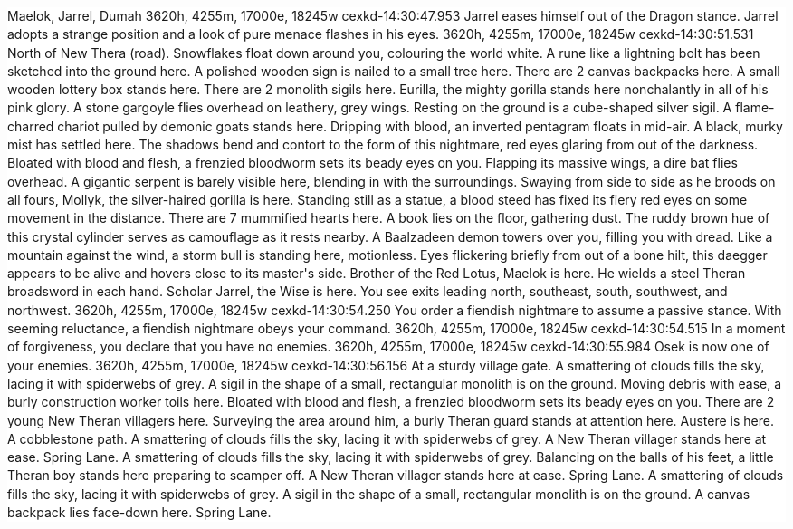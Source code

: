 Maelok, Jarrel, Dumah
3620h, 4255m, 17000e, 18245w cexkd-14:30:47.953
Jarrel eases himself out of the Dragon stance.
Jarrel adopts a strange position and a look of pure menace flashes in his eyes.
3620h, 4255m, 17000e, 18245w cexkd-14:30:51.531
North of New Thera (road).
Snowflakes float down around you, colouring the world white. A rune like a lightning bolt has been sketched into the 
ground here. A polished wooden sign is nailed to a small tree here. There are 2 canvas backpacks here. A small wooden 
lottery box stands here. There are 2 monolith sigils here. Eurilla, the mighty gorilla stands here nonchalantly in all 
of his pink glory. A stone gargoyle flies overhead on leathery, grey wings. Resting on the ground is a cube-shaped 
silver sigil. A flame-charred chariot pulled by demonic goats stands here. Dripping with blood, an inverted pentagram 
floats in mid-air. A black, murky mist has settled here. The shadows bend and contort to the form of this nightmare, red
eyes glaring from out of the darkness. Bloated with blood and flesh, a frenzied bloodworm sets its beady eyes on you. 
Flapping its massive wings, a dire bat flies overhead. A gigantic serpent is barely visible here, blending in with the 
surroundings. Swaying from side to side as he broods on all fours, Mollyk, the silver-haired gorilla is here. Standing 
still as a statue, a blood steed has fixed its fiery red eyes on some movement in the distance. There are 7 mummified 
hearts here. A book lies on the floor, gathering dust. The ruddy brown hue of this crystal cylinder serves as camouflage
as it rests nearby. A Baalzadeen demon towers over you, filling you with dread. Like a mountain against the wind, a 
storm bull is standing here, motionless. Eyes flickering briefly from out of a bone hilt, this daegger appears to be 
alive and hovers close to its master's side. Brother of the Red Lotus, Maelok is here. He wields a steel Theran 
broadsword in each hand. Scholar Jarrel, the Wise is here.
You see exits leading north, southeast, south, southwest, and northwest.
3620h, 4255m, 17000e, 18245w cexkd-14:30:54.250
You order a fiendish nightmare to assume a passive stance.
With seeming reluctance, a fiendish nightmare obeys your command.
3620h, 4255m, 17000e, 18245w cexkd-14:30:54.515
In a moment of forgiveness, you declare that you have no enemies.
3620h, 4255m, 17000e, 18245w cexkd-14:30:55.984
Osek is now one of your enemies.
3620h, 4255m, 17000e, 18245w cexkd-14:30:56.156
At a sturdy village gate.
A smattering of clouds fills the sky, lacing it with spiderwebs of grey. A sigil in the shape of a small, rectangular 
monolith is on the ground. Moving debris with ease, a burly construction worker toils here. Bloated with blood and 
flesh, a frenzied bloodworm sets its beady eyes on you. There are 2 young New Theran villagers here. Surveying the area 
around him, a burly Theran guard stands at attention here. Austere is here.
A cobblestone path.
A smattering of clouds fills the sky, lacing it with spiderwebs of grey. A New Theran villager stands here at ease.
Spring Lane.
A smattering of clouds fills the sky, lacing it with spiderwebs of grey. Balancing on the balls of his feet, a little 
Theran boy stands here preparing to scamper off. A New Theran villager stands here at ease.
Spring Lane.
A smattering of clouds fills the sky, lacing it with spiderwebs of grey. A sigil in the shape of a small, rectangular 
monolith is on the ground. A canvas backpack lies face-down here.
Spring Lane.